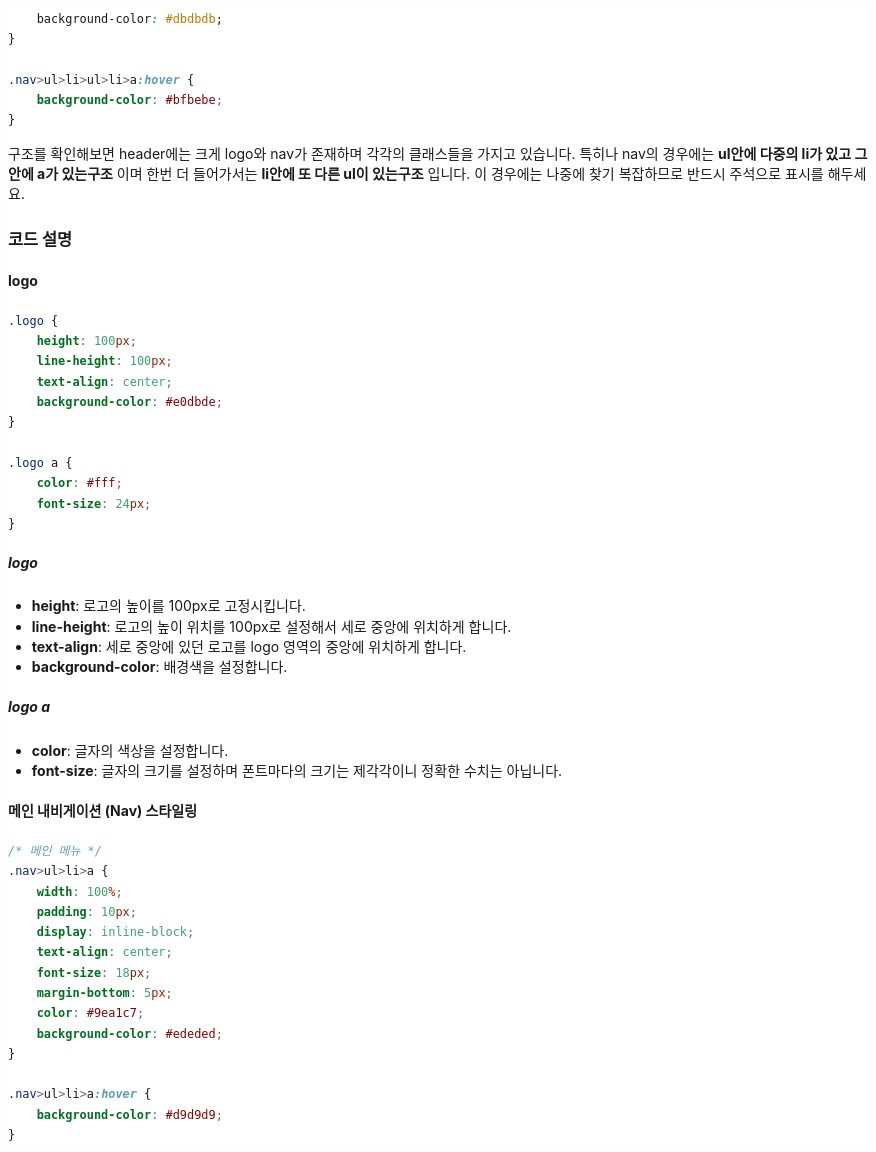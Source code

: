 ```css
    background-color: #dbdbdb;
}

.nav>ul>li>ul>li>a:hover {
    background-color: #bfbebe;
}
```

구조를 확인해보면 header에는 크게 logo와 nav가 존재하며 각각의 클래스들을 가지고 있습니다. 특히나 nav의 경우에는 __ul안에 다중의 li가 있고 그안에 a가 있는구조__ 이며 한번 더 들어가서는 __li안에 또 다른 ul이 있는구조__ 입니다. 이 경우에는 나중에 찾기 복잡하므로 반드시 주석으로 표시를 해두세요.<br/>

### __코드 설명__

#### __logo__

```css
.logo {
    height: 100px;
    line-height: 100px;
    text-align: center;
    background-color: #e0dbde;
}

.logo a {
    color: #fff;
    font-size: 24px;
}
```

##### __logo__
* __height__: 로고의 높이를 100px로 고정시킵니다.<br/>
* __line-height__: 로고의 높이 위치를 100px로 설정해서 세로 중앙에 위치하게 합니다.<br/>
* __text-align__: 세로 중앙에 있던 로고를 logo 영역의 중앙에 위치하게 합니다.<br/>
* __background-color__: 배경색을 설정합니다.<br/>

##### __logo a__
* __color__: 글자의 색상을 설정합니다.<br/>
* __font-size__: 글자의 크기를 설정하며 폰트마다의 크기는 제각각이니 정확한 수치는 아닙니다.<br/>

#### __메인 내비게이션 (Nav) 스타일링__

```css
/* 메인 메뉴 */
.nav>ul>li>a {
    width: 100%;
    padding: 10px;
    display: inline-block;
    text-align: center;
    font-size: 18px;
    margin-bottom: 5px;
    color: #9ea1c7;
    background-color: #ededed;
}

.nav>ul>li>a:hover {
    background-color: #d9d9d9;
}
```
